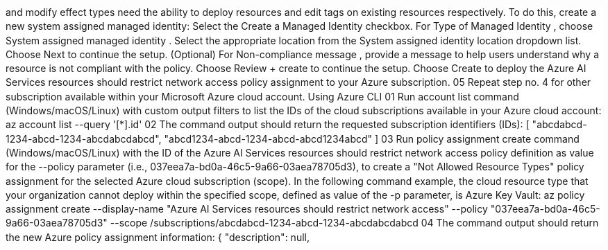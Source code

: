 and modify effect types need the ability to deploy resources and edit tags on existing resources respectively. To do this, create a new system assigned managed identity:
Select the
Create a Managed Identity
checkbox.
For
Type of Managed Identity
, choose
System assigned managed identity
.
Select the appropriate location from the
System assigned identity location
dropdown list.
Choose
Next
to continue the setup.
(Optional) For
Non-compliance message
, provide a message to help users understand why a resource is not compliant with the policy. Choose
Review + create
to continue the setup.
Choose
Create
to deploy the
Azure AI Services resources should restrict network access
policy assignment to your Azure subscription.
05
Repeat step no. 4 for other subscription available within your Microsoft Azure cloud account.
Using Azure CLI
01
Run
account list
command (Windows/macOS/Linux) with custom output filters to list the IDs of the cloud subscriptions available in your Azure cloud account:
az account list
 --query '[*].id'
02
The command output should return the requested subscription identifiers (IDs):
[
 "abcdabcd-1234-abcd-1234-abcdabcdabcd",
 "abcd1234-abcd-1234-abcd-abcd1234abcd"
]
03
Run
policy assignment create
command (Windows/macOS/Linux) with the ID of the
Azure AI Services resources should restrict network access
policy definition as value for the
--policy
parameter (i.e., 037eea7a-bd0a-46c5-9a66-03aea78705d3), to create a "Not Allowed Resource Types" policy assignment for the selected Azure cloud subscription (scope). In the following command example, the cloud resource type that your organization cannot deploy within the specified scope, defined as value of the
-p
parameter, is Azure Key Vault:
az policy assignment create
 --display-name "Azure AI Services resources should restrict network access"
 --policy "037eea7a-bd0a-46c5-9a66-03aea78705d3"
 --scope /subscriptions/abcdabcd-1234-abcd-1234-abcdabcdabcd
04
The command output should return the new Azure policy assignment information:
{
 "description": null,